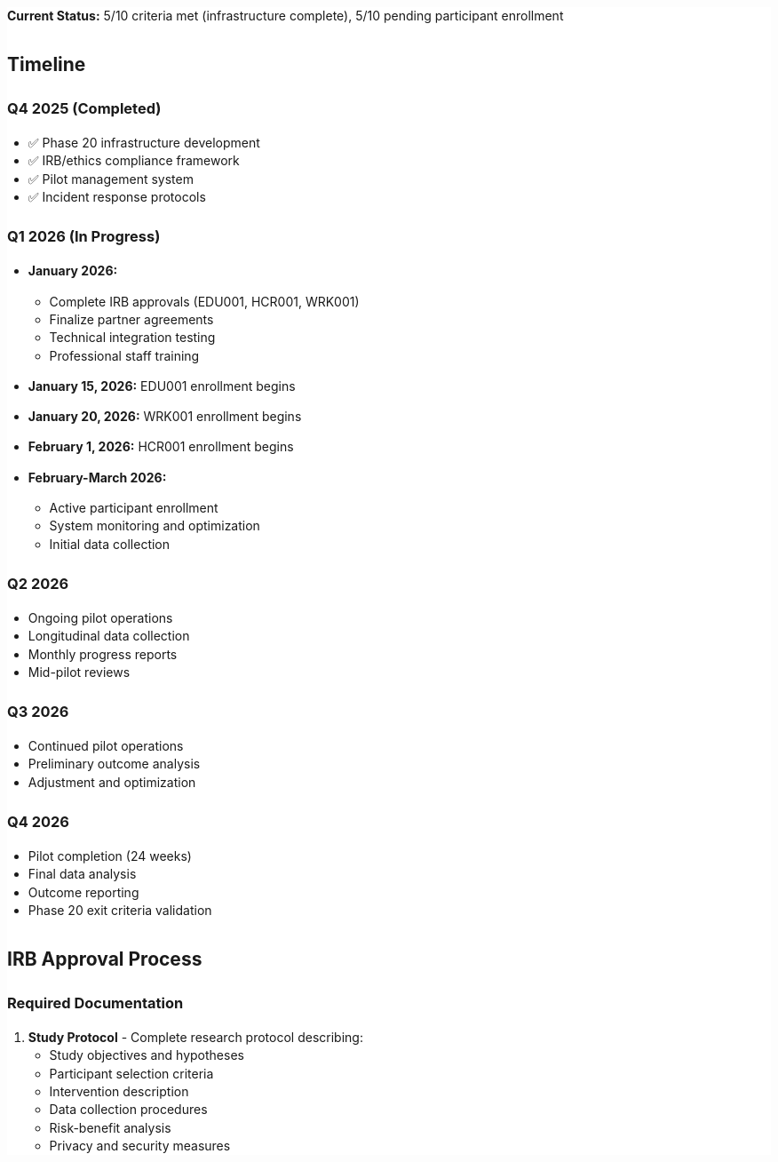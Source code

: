
**Current Status:** 5/10 criteria met (infrastructure complete), 5/10 pending participant enrollment

## Timeline

### Q4 2025 (Completed)
- ✅ Phase 20 infrastructure development
- ✅ IRB/ethics compliance framework
- ✅ Pilot management system
- ✅ Incident response protocols

### Q1 2026 (In Progress)
- **January 2026:**
  - Complete IRB approvals (EDU001, HCR001, WRK001)
  - Finalize partner agreements
  - Technical integration testing
  - Professional staff training

- **January 15, 2026:** EDU001 enrollment begins
- **January 20, 2026:** WRK001 enrollment begins
- **February 1, 2026:** HCR001 enrollment begins

- **February-March 2026:**
  - Active participant enrollment
  - System monitoring and optimization
  - Initial data collection

### Q2 2026
- Ongoing pilot operations
- Longitudinal data collection
- Monthly progress reports
- Mid-pilot reviews

### Q3 2026
- Continued pilot operations
- Preliminary outcome analysis
- Adjustment and optimization

### Q4 2026
- Pilot completion (24 weeks)
- Final data analysis
- Outcome reporting
- Phase 20 exit criteria validation

## IRB Approval Process

### Required Documentation

1. **Study Protocol** - Complete research protocol describing:
   - Study objectives and hypotheses
   - Participant selection criteria
   - Intervention description
   - Data collection procedures
   - Risk-benefit analysis
   - Privacy and security measures
